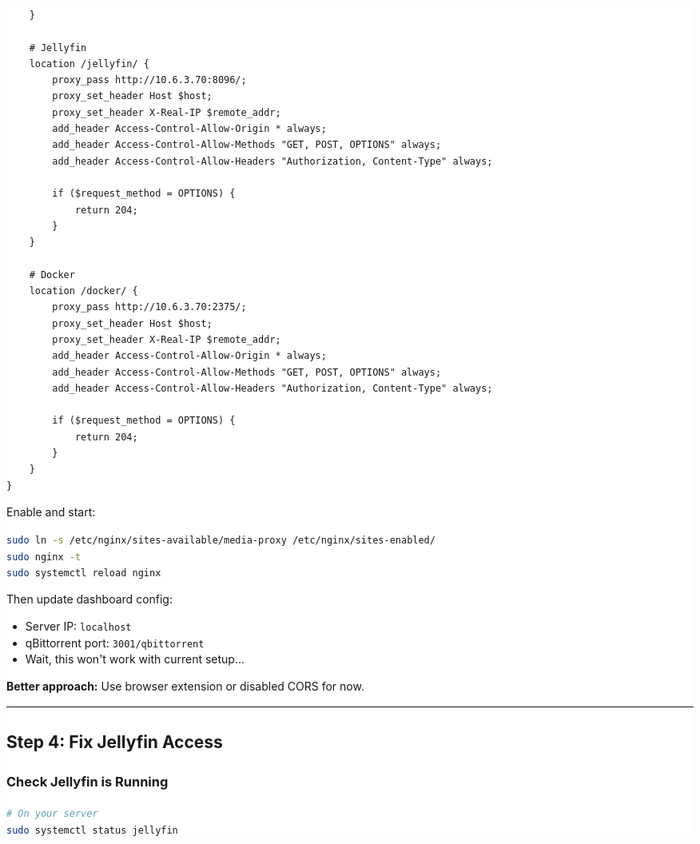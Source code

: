 ```nginx
    }

    # Jellyfin
    location /jellyfin/ {
        proxy_pass http://10.6.3.70:8096/;
        proxy_set_header Host $host;
        proxy_set_header X-Real-IP $remote_addr;
        add_header Access-Control-Allow-Origin * always;
        add_header Access-Control-Allow-Methods "GET, POST, OPTIONS" always;
        add_header Access-Control-Allow-Headers "Authorization, Content-Type" always;

        if ($request_method = OPTIONS) {
            return 204;
        }
    }

    # Docker
    location /docker/ {
        proxy_pass http://10.6.3.70:2375/;
        proxy_set_header Host $host;
        proxy_set_header X-Real-IP $remote_addr;
        add_header Access-Control-Allow-Origin * always;
        add_header Access-Control-Allow-Methods "GET, POST, OPTIONS" always;
        add_header Access-Control-Allow-Headers "Authorization, Content-Type" always;

        if ($request_method = OPTIONS) {
            return 204;
        }
    }
}
```

Enable and start:
```bash
sudo ln -s /etc/nginx/sites-available/media-proxy /etc/nginx/sites-enabled/
sudo nginx -t
sudo systemctl reload nginx
```

Then update dashboard config:
- Server IP: `localhost`
- qBittorrent port: `3001/qbittorrent`
- Wait, this won't work with current setup...

**Better approach:** Use browser extension or disabled CORS for now.

---

## Step 4: Fix Jellyfin Access

### Check Jellyfin is Running
```bash
# On your server
sudo systemctl status jellyfin
```
